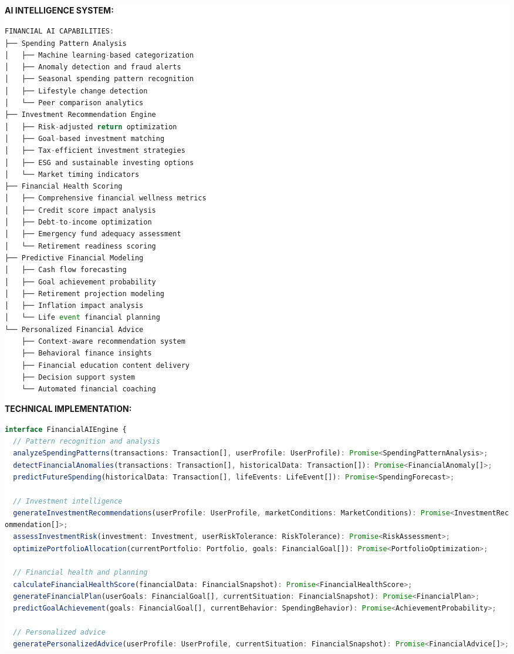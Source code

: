 **AI INTELLIGENCE SYSTEM:**
```javascript
FINANCIAL AI CAPABILITIES:
├── Spending Pattern Analysis
│   ├── Machine learning-based categorization
│   ├── Anomaly detection and fraud alerts
│   ├── Seasonal spending pattern recognition
│   ├── Lifestyle change detection
│   └── Peer comparison analytics
├── Investment Recommendation Engine
│   ├── Risk-adjusted return optimization
│   ├── Goal-based investment matching
│   ├── Tax-efficient investment strategies
│   ├── ESG and sustainable investing options
│   └── Market timing indicators
├── Financial Health Scoring
│   ├── Comprehensive financial wellness metrics
│   ├── Credit score impact analysis
│   ├── Debt-to-income optimization
│   ├── Emergency fund adequacy assessment
│   └── Retirement readiness scoring
├── Predictive Financial Modeling
│   ├── Cash flow forecasting
│   ├── Goal achievement probability
│   ├── Retirement projection modeling
│   ├── Inflation impact analysis
│   └── Life event financial planning
└── Personalized Financial Advice
    ├── Context-aware recommendation system
    ├── Behavioral finance insights
    ├── Financial education content delivery
    ├── Decision support system
    └── Automated financial coaching
```

**TECHNICAL IMPLEMENTATION:**
```typescript
interface FinancialAIEngine {
  // Pattern recognition and analysis
  analyzeSpendingPatterns(transactions: Transaction[], userProfile: UserProfile): Promise<SpendingPatternAnalysis>;
  detectFinancialAnomalies(transactions: Transaction[], historicalData: Transaction[]): Promise<FinancialAnomaly[]>;
  predictFutureSpending(historicalData: Transaction[], lifeEvents: LifeEvent[]): Promise<SpendingForecast>;

  // Investment intelligence
  generateInvestmentRecommendations(userProfile: UserProfile, marketConditions: MarketConditions): Promise<InvestmentRecommendation[]>;
  assessInvestmentRisk(investment: Investment, userRiskTolerance: RiskTolerance): Promise<RiskAssessment>;
  optimizePortfolioAllocation(currentPortfolio: Portfolio, goals: FinancialGoal[]): Promise<PortfolioOptimization>;

  // Financial health and planning
  calculateFinancialHealthScore(financialData: FinancialSnapshot): Promise<FinancialHealthScore>;
  generateFinancialPlan(userGoals: FinancialGoal[], currentSituation: FinancialSnapshot): Promise<FinancialPlan>;
  predictGoalAchievement(goals: FinancialGoal[], currentBehavior: SpendingBehavior): Promise<AchievementProbability>;

  // Personalized advice
  generatePersonalizedAdvice(userProfile: UserProfile, currentSituation: FinancialSnapshot): Promise<FinancialAdvice[]>;
```